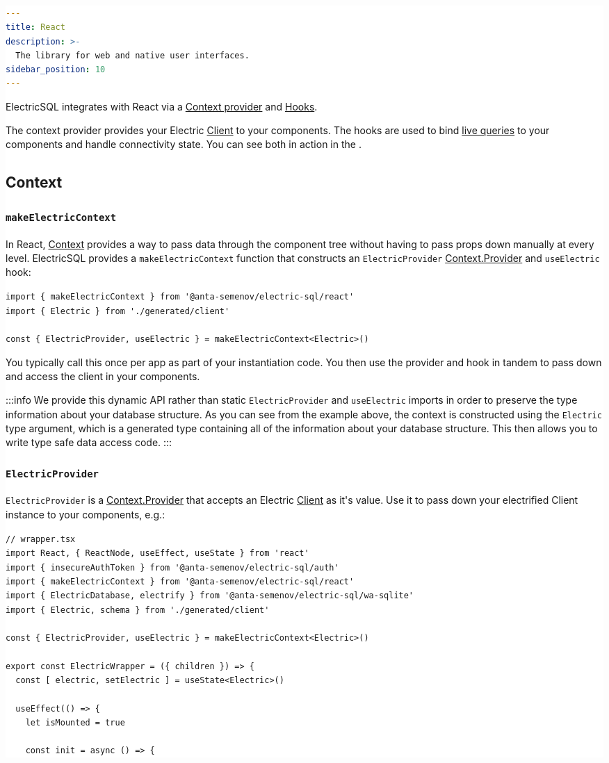 ```yaml
---
title: React
description: >-
  The library for web and native user interfaces.
sidebar_position: 10
---
```


ElectricSQL integrates with React via a [Context provider](#electricprovider) and [Hooks](#hooks).

The context provider provides your Electric [Client](../../usage/data-access/client.md) to your components. The hooks are used to bind [live queries](../../usage/data-access/queries.md#live-queries) to your components and handle connectivity state. You can see both in action in the <DocPageLink path="examples/basic" />.

## Context

### `makeElectricContext`

In React, [Context](https://reactjs.org/docs/context.html) provides a way to pass data through the component tree without having to pass props down manually at every level. ElectricSQL provides a `makeElectricContext` function that constructs an `ElectricProvider` [Context.Provider](https://reactjs.org/docs/context.html#contextprovider) and `useElectric` hook:

```tsx
import { makeElectricContext } from '@anta-semenov/electric-sql/react'
import { Electric } from './generated/client'

const { ElectricProvider, useElectric } = makeElectricContext<Electric>()
```

You typically call this once per app as part of your instantiation code. You then use the provider and hook in tandem to pass down and access the client in your components.

:::info
We provide this dynamic API rather than static `ElectricProvider` and `useElectric` imports in order to preserve the type information about your database structure. As you can see from the example above, the context is constructed using the `Electric` type argument, which is a generated type containing all of the information about your database structure. This then allows you to write type safe data access code.
:::

### `ElectricProvider`

`ElectricProvider` is a [Context.Provider](https://reactjs.org/docs/context.html#contextprovider) that accepts an Electric [Client](../../usage/data-access/client.md) as it's value. Use it to pass down your electrified Client instance to your components, e.g.:

```tsx
// wrapper.tsx
import React, { ReactNode, useEffect, useState } from 'react'
import { insecureAuthToken } from '@anta-semenov/electric-sql/auth'
import { makeElectricContext } from '@anta-semenov/electric-sql/react'
import { ElectricDatabase, electrify } from '@anta-semenov/electric-sql/wa-sqlite'
import { Electric, schema } from './generated/client'

const { ElectricProvider, useElectric } = makeElectricContext<Electric>()

export const ElectricWrapper = ({ children }) => {
  const [ electric, setElectric ] = useState<Electric>()

  useEffect(() => {
    let isMounted = true

    const init = async () => {
```